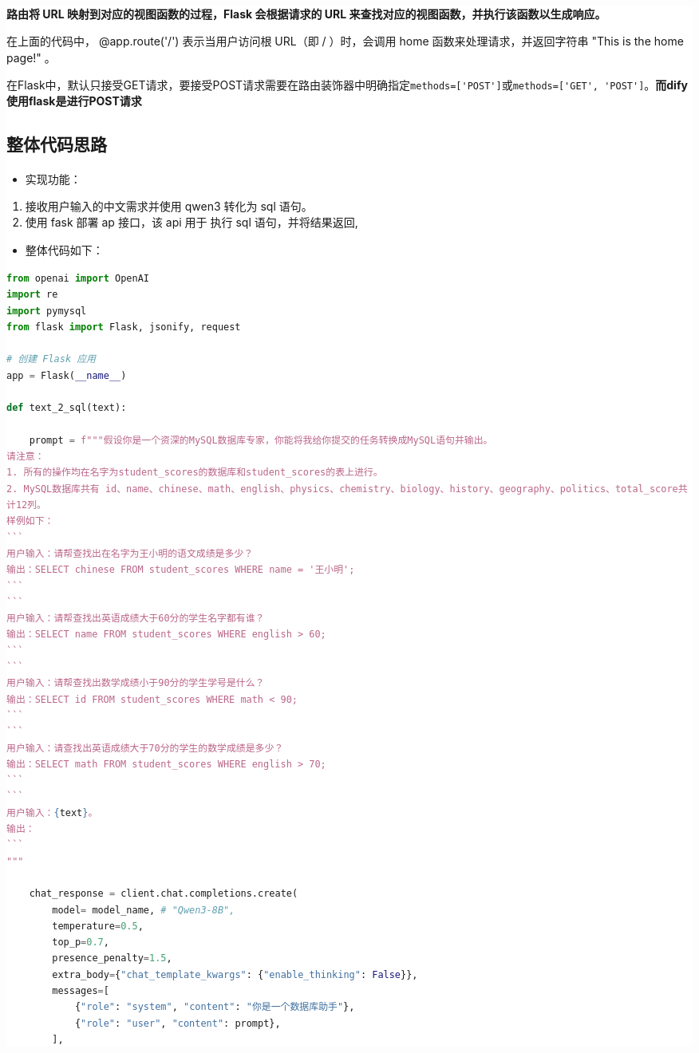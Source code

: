 **路由将 URL 映射到对应的视图函数的过程，Flask 会根据请求的 URL 来查找对应的视图函数，并执行该函数以生成响应。**

在上面的代码中，  @app.route('/')   表示当用户访问根 URL（即   /  ）时，会调用   home   函数来处理请求，并返回字符串   "This is the home page!"  。

在Flask中，默认只接受GET请求，要接受POST请求需要在路由装饰器中明确指定`methods=['POST']`或`methods=['GET', 'POST']`。**而dify使用flask是进行POST请求**

## 整体代码思路

- 实现功能：

1. 接收用户输入的中文需求并使用 qwen3 转化为 sql 语句。
2. 使用 fask 部署 ap 接口，该 api 用于 执行 sql 语句，并将结果返回,

- 整体代码如下：

```python
from openai import OpenAI
import re
import pymysql
from flask import Flask, jsonify, request

# 创建 Flask 应用
app = Flask(__name__)

def text_2_sql(text):

    prompt = f"""假设你是一个资深的MySQL数据库专家，你能将我给你提交的任务转换成MySQL语句并输出。
请注意：
1. 所有的操作均在名字为student_scores的数据库和student_scores的表上进行。
2. MySQL数据库共有 id、name、chinese、math、english、physics、chemistry、biology、history、geography、politics、total_score共计12列。
样例如下：
​```
用户输入：请帮查找出在名字为王小明的语文成绩是多少？
输出：SELECT chinese FROM student_scores WHERE name = '王小明';
​```
​```
用户输入：请帮查找出英语成绩大于60分的学生名字都有谁？
输出：SELECT name FROM student_scores WHERE english > 60;
​```
​```
用户输入：请帮查找出数学成绩小于90分的学生学号是什么？
输出：SELECT id FROM student_scores WHERE math < 90;
​```
​```
用户输入：请查找出英语成绩大于70分的学生的数学成绩是多少？
输出：SELECT math FROM student_scores WHERE english > 70;
​```
​```
用户输入：{text}。
输出：
​```
"""

    chat_response = client.chat.completions.create(
        model= model_name, # "Qwen3-8B",
        temperature=0.5,
        top_p=0.7,
        presence_penalty=1.5,
    	extra_body={"chat_template_kwargs": {"enable_thinking": False}},
        messages=[
            {"role": "system", "content": "你是一个数据库助手"},
            {"role": "user", "content": prompt},
        ],
```